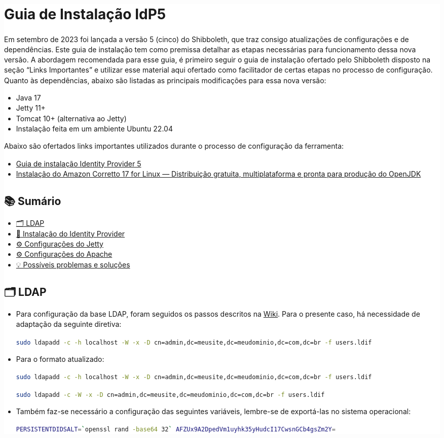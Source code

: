 
# Guia de Instalação IdP5
  Em setembro de 2023 foi lançada a versão 5 (cinco) do Shibboleth, que traz consigo atualizações de configurações e de dependências. Este guia de instalação tem como premissa detalhar as etapas necessárias para funcionamento dessa nova versão.  A abordagem recomendada para esse guia, é primeiro seguir o guia de instalação ofertado pelo Shibboleth disposto na seção “Links Importantes” e utilizar esse material aqui ofertado como facilitador de certas etapas no processo de configuração.
Quanto às dependências, abaixo são listadas as principais modificações para essa nova versão:
* Java 17
* Jetty 11+
* Tomcat 10+ (alternativa ao Jetty)
* Instalação feita em um ambiente Ubuntu 22.04

 Abaixo são ofertados links importantes utilizados durante o processo de configuração da ferramenta:
* [Guia de instalação Identity Provider 5](https://shibboleth.atlassian.net/wiki/spaces/IDP5/pages/3199500577/Installation)
* [Instalação do Amazon Corretto 17 for Linux — Distribuição gratuita, multiplataforma e pronta para produção do OpenJDK](https://docs.aws.amazon.com/corretto/latest/corretto-17-ug/generic-linux-install.html)


## 📚 Sumário 
- [🗂️ LDAP](#️-ldap)
- [👥 Instalação do Identity Provider](#-instalação-do-identity-provider)
- [⚙️	Configurações do Jetty](#️configurações-do-jetty)
- [⚙️ Configurações do Apache](#️-configurações-do-apache)
- [💡 Possíveis problemas e soluções](#-possíveis-problemas-e-soluções)


## 🗂️ LDAP
- Para configuração da base LDAP, foram seguidos os passos descritos na [Wiki](https://ajuda.rnp.br/cafe/procedimentos-complementares/openldap/instalacao-do-openldap-com-esquema-breduperson-no-ubuntu-22.04). Para o presente caso, há necessidade de adaptação da seguinte diretiva:

    ```bash 
    sudo ldapadd -c -h localhost -W -x -D cn=admin,dc=meusite,dc=meudominio,dc=com,dc=br -f users.ldif 
    ```

- Para o formato atualizado:

    ```bash 
    sudo ldapadd -c -h localhost -W -x -D cn=admin,dc=meusite,dc=meudominio,dc=com,dc=br -f users.ldif 
    ```

    ```bash 
    sudo ldapadd -c -W -x -D cn=admin,dc=meusite,dc=meudominio,dc=com,dc=br -f users.ldif
    ```


- Também faz-se necessário a configuração das seguintes variáveis, lembre-se de exportá-las no sistema operacional:

    ```bash  
    PERSISTENTDIDSALT=`openssl rand -base64 32` AFZUx9A2DpedVm1uyhk35yHudcI17CwsnGCb4gsZm2Y=  
